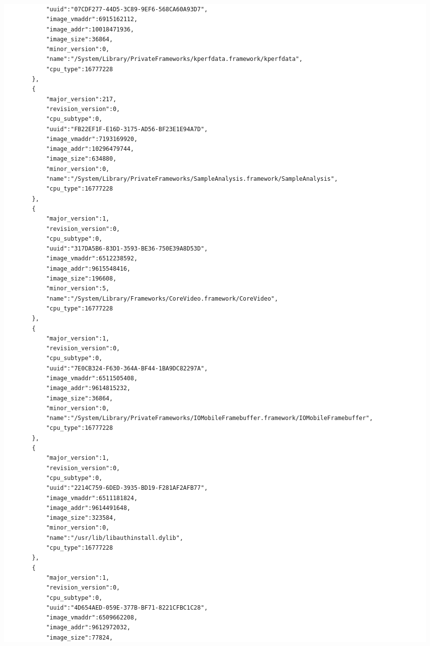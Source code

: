                 "uuid":"07CDF277-44D5-3C89-9EF6-568CA60A93D7",
                "image_vmaddr":6915162112,
                "image_addr":10018471936,
                "image_size":36864,
                "minor_version":0,
                "name":"/System/Library/PrivateFrameworks/kperfdata.framework/kperfdata",
                "cpu_type":16777228
            },
            {
                "major_version":217,
                "revision_version":0,
                "cpu_subtype":0,
                "uuid":"FB22EF1F-E16D-3175-AD56-BF23E1E94A7D",
                "image_vmaddr":7193169920,
                "image_addr":10296479744,
                "image_size":634880,
                "minor_version":0,
                "name":"/System/Library/PrivateFrameworks/SampleAnalysis.framework/SampleAnalysis",
                "cpu_type":16777228
            },
            {
                "major_version":1,
                "revision_version":0,
                "cpu_subtype":0,
                "uuid":"317DA5B6-83D1-3593-BE36-750E39A8D53D",
                "image_vmaddr":6512238592,
                "image_addr":9615548416,
                "image_size":196608,
                "minor_version":5,
                "name":"/System/Library/Frameworks/CoreVideo.framework/CoreVideo",
                "cpu_type":16777228
            },
            {
                "major_version":1,
                "revision_version":0,
                "cpu_subtype":0,
                "uuid":"7E0CB324-F630-364A-BF44-1BA9DC82297A",
                "image_vmaddr":6511505408,
                "image_addr":9614815232,
                "image_size":36864,
                "minor_version":0,
                "name":"/System/Library/PrivateFrameworks/IOMobileFramebuffer.framework/IOMobileFramebuffer",
                "cpu_type":16777228
            },
            {
                "major_version":1,
                "revision_version":0,
                "cpu_subtype":0,
                "uuid":"2214C759-6DED-3935-BD19-F281AF2AFB77",
                "image_vmaddr":6511181824,
                "image_addr":9614491648,
                "image_size":323584,
                "minor_version":0,
                "name":"/usr/lib/libauthinstall.dylib",
                "cpu_type":16777228
            },
            {
                "major_version":1,
                "revision_version":0,
                "cpu_subtype":0,
                "uuid":"4D654AED-059E-377B-BF71-8221CFBC1C28",
                "image_vmaddr":6509662208,
                "image_addr":9612972032,
                "image_size":77824,